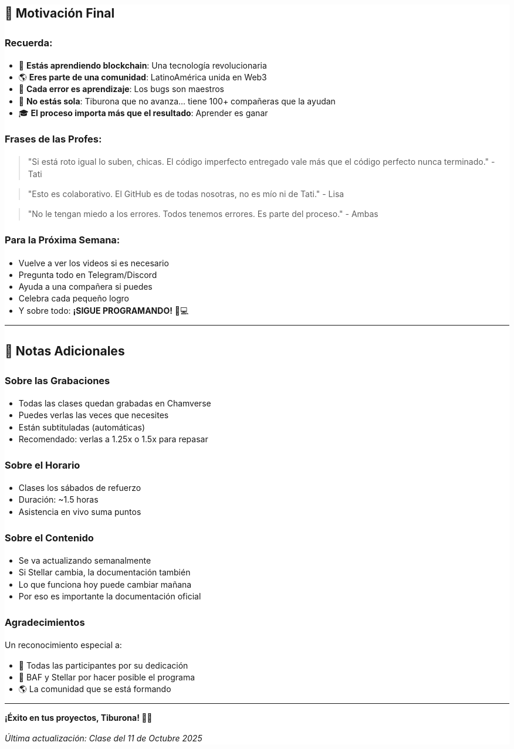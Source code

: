 ## 💪 Motivación Final

### Recuerda:
- 🌟 **Estás aprendiendo blockchain**: Una tecnología revolucionaria
- 🌎 **Eres parte de una comunidad**: LatinoAmérica unida en Web3
- 🚀 **Cada error es aprendizaje**: Los bugs son maestros
- 👭 **No estás sola**: Tiburona que no avanza... tiene 100+ compañeras que la ayudan
- 🎓 **El proceso importa más que el resultado**: Aprender es ganar

### Frases de las Profes:
> "Si está roto igual lo suben, chicas. El código imperfecto entregado vale más que el código perfecto nunca terminado." - Tati

> "Esto es colaborativo. El GitHub es de todas nosotras, no es mío ni de Tati." - Lisa

> "No le tengan miedo a los errores. Todos tenemos errores. Es parte del proceso." - Ambas

### Para la Próxima Semana:
- Vuelve a ver los videos si es necesario
- Pregunta todo en Telegram/Discord
- Ayuda a una compañera si puedes
- Celebra cada pequeño logro
- Y sobre todo: **¡SIGUE PROGRAMANDO!** 🦈💻

---

## 📝 Notas Adicionales

### Sobre las Grabaciones
- Todas las clases quedan grabadas en Chamverse
- Puedes verlas las veces que necesites
- Están subtituladas (automáticas)
- Recomendado: verlas a 1.25x o 1.5x para repasar

### Sobre el Horario
- Clases los sábados de refuerzo
- Duración: ~1.5 horas
- Asistencia en vivo suma puntos

### Sobre el Contenido
- Se va actualizando semanalmente
- Si Stellar cambia, la documentación también
- Lo que funciona hoy puede cambiar mañana
- Por eso es importante la documentación oficial

### Agradecimientos
Un reconocimiento especial a:
- 🌟 Todas las participantes por su dedicación
- 🎯 BAF y Stellar por hacer posible el programa
- 🌎 La comunidad que se está formando

---

**¡Éxito en tus proyectos, Tiburona! 🦈✨**

*Última actualización: Clase del 11 de Octubre 2025*